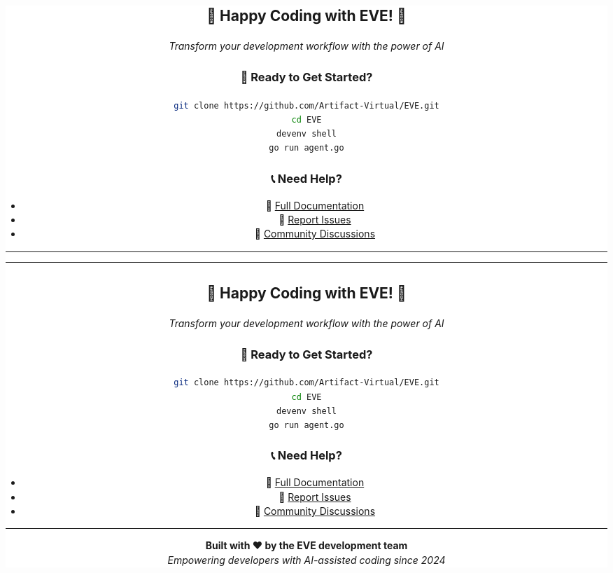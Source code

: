 
<div align="center">

## 🌸 **Happy Coding with EVE!** 🌸

<p><em>Transform your development workflow with the power of AI</em></p>

### 🚀 **Ready to Get Started?**

```bash
git clone https://github.com/Artifact-Virtual/EVE.git
cd EVE
devenv shell
go run agent.go
```

### 📞 **Need Help?**
- 📖 [Full Documentation](BUILD_GUIDE.md)
- 🐛 [Report Issues](https://github.com/Artifact-Virtual/EVE/issues)
- 💬 [Community Discussions](https://github.com/Artifact-Virtual/EVE/discussions)

---

---

<div align="center">

## 🌸 **Happy Coding with EVE!** 🌸

_Transform your development workflow with the power of AI_

### 🚀 **Ready to Get Started?**

```bash
git clone https://github.com/Artifact-Virtual/EVE.git
cd EVE
devenv shell
go run agent.go
```

### 📞 **Need Help?**

- 📖 [Full Documentation](BUILD_GUIDE.md)
- 🐛 [Report Issues](https://github.com/Artifact-Virtual/EVE/issues)
- 💬 [Community Discussions](https://github.com/Artifact-Virtual/EVE/discussions)

---

**Built with ❤️ by the EVE development team**  
*Empowering developers with AI-assisted coding since 2024*

</div>
